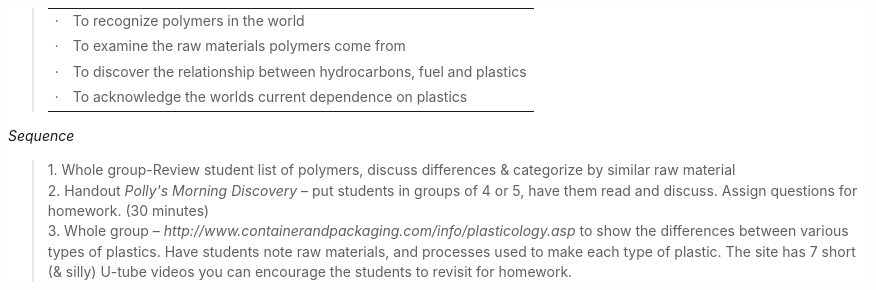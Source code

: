 </p>
<blockquote>
<dl>
<table border="0">
<tr>
<td>
·
</td>
<td>
To recognize polymers in the world
</td>
</tr>
<tr>
<td>
·
</td>
<td>
To examine the raw materials polymers come from
</td>
</tr>
<tr>
<td>
·
</td>
<td>
To discover the relationship between hydrocarbons, fuel and plastics
</td>
</tr>
<tr>
<td>
·
</td>
<td>
To acknowledge the worlds current dependence on plastics
</td>
</tr>
</table>
</dl>
</blockquote>
<p>
<i>
Sequence
</i>
</p>
<blockquote>
<dl>
<dt>
1. Whole group-Review student list of polymers, discuss differences &amp; categorize by similar raw material
<dt>
2. Handout
<i>
Polly's Morning Discovery
</i>
– put students in groups of 4 or 5, have them read and discuss. Assign questions for homework. (30 minutes)
<dt>
3. Whole group –
<i>
http://www.containerandpackaging.com/info/plasticology.asp
</i>
to show the differences between various types of plastics. Have students note raw materials, and processes used to make each type of plastic. The site has 7 short (&amp; silly) U-tube videos you can encourage the students to revisit for homework.